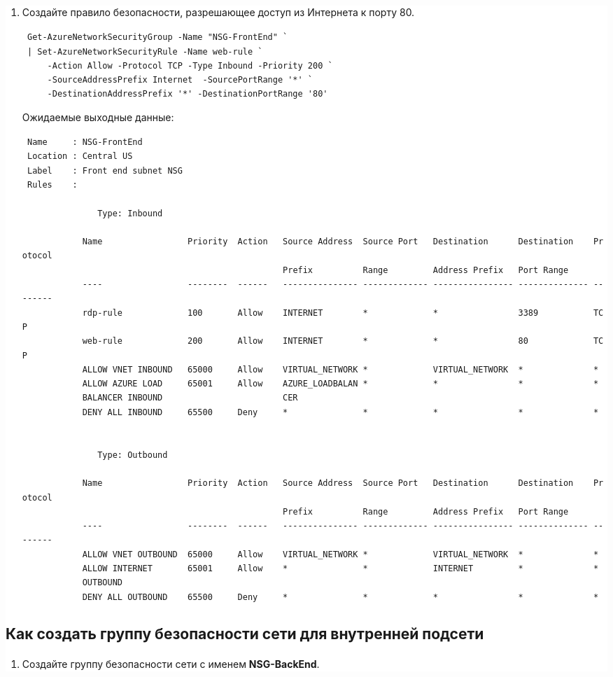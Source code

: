 1. Создайте правило безопасности, разрешающее доступ из Интернета к порту 80.
   
        Get-AzureNetworkSecurityGroup -Name "NSG-FrontEnd" `
        | Set-AzureNetworkSecurityRule -Name web-rule `
            -Action Allow -Protocol TCP -Type Inbound -Priority 200 `
            -SourceAddressPrefix Internet  -SourcePortRange '*' `
            -DestinationAddressPrefix '*' -DestinationPortRange '80'
   
    Ожидаемые выходные данные:

        Name     : NSG-FrontEnd
        Location : Central US
        Label    : Front end subnet NSG
        Rules    :

                      Type: Inbound

                   Name                 Priority  Action   Source Address  Source Port   Destination      Destination    Protocol
                                                           Prefix          Range         Address Prefix   Port Range             
                   ----                 --------  ------   --------------- ------------- ---------------- -------------- --------
                   rdp-rule             100       Allow    INTERNET        *             *                3389           TCP     
                   web-rule             200       Allow    INTERNET        *             *                80             TCP     
                   ALLOW VNET INBOUND   65000     Allow    VIRTUAL_NETWORK *             VIRTUAL_NETWORK  *              *       
                   ALLOW AZURE LOAD     65001     Allow    AZURE_LOADBALAN *             *                *              *       
                   BALANCER INBOUND                        CER                                                                   
                   DENY ALL INBOUND     65500     Deny     *               *             *                *              *       


                      Type: Outbound

                   Name                 Priority  Action   Source Address  Source Port   Destination      Destination    Protocol
                                                           Prefix          Range         Address Prefix   Port Range             
                   ----                 --------  ------   --------------- ------------- ---------------- -------------- --------
                   ALLOW VNET OUTBOUND  65000     Allow    VIRTUAL_NETWORK *             VIRTUAL_NETWORK  *              *       
                   ALLOW INTERNET       65001     Allow    *               *             INTERNET         *              *       
                   OUTBOUND                                                                                                      
                   DENY ALL OUTBOUND    65500     Deny     *               *             *                *              *   

## <a name="how-to-create-the-nsg-for-the-back-end-subnet"></a>Как создать группу безопасности сети для внутренней подсети
1. Создайте группу безопасности сети с именем **NSG-BackEnd**.
   